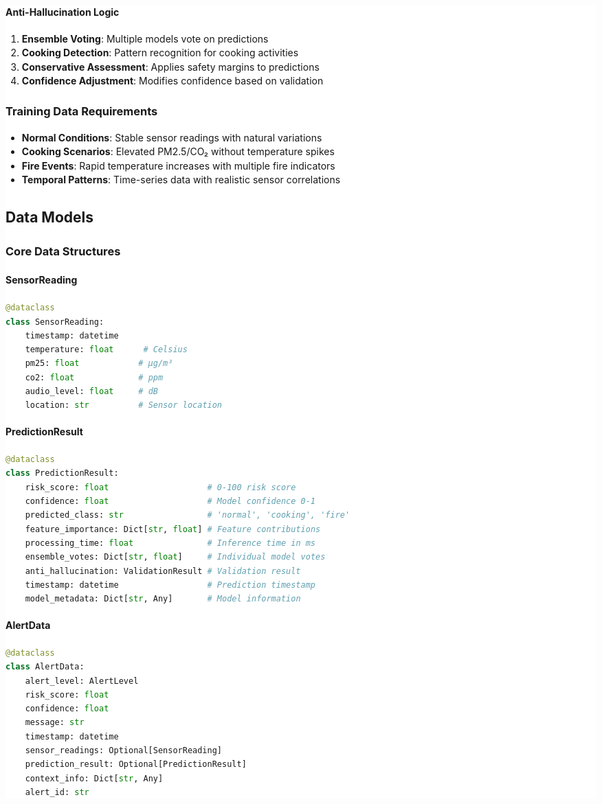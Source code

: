 #### Anti-Hallucination Logic
1. **Ensemble Voting**: Multiple models vote on predictions
2. **Cooking Detection**: Pattern recognition for cooking activities
3. **Conservative Assessment**: Applies safety margins to predictions
4. **Confidence Adjustment**: Modifies confidence based on validation

### Training Data Requirements
- **Normal Conditions**: Stable sensor readings with natural variations
- **Cooking Scenarios**: Elevated PM2.5/CO₂ without temperature spikes
- **Fire Events**: Rapid temperature increases with multiple fire indicators
- **Temporal Patterns**: Time-series data with realistic sensor correlations

## Data Models

### Core Data Structures

#### SensorReading
```python
@dataclass
class SensorReading:
    timestamp: datetime
    temperature: float      # Celsius
    pm25: float            # μg/m³
    co2: float             # ppm
    audio_level: float     # dB
    location: str          # Sensor location
```

#### PredictionResult
```python
@dataclass
class PredictionResult:
    risk_score: float                    # 0-100 risk score
    confidence: float                    # Model confidence 0-1
    predicted_class: str                 # 'normal', 'cooking', 'fire'
    feature_importance: Dict[str, float] # Feature contributions
    processing_time: float               # Inference time in ms
    ensemble_votes: Dict[str, float]     # Individual model votes
    anti_hallucination: ValidationResult # Validation result
    timestamp: datetime                  # Prediction timestamp
    model_metadata: Dict[str, Any]       # Model information
```

#### AlertData
```python
@dataclass
class AlertData:
    alert_level: AlertLevel
    risk_score: float
    confidence: float
    message: str
    timestamp: datetime
    sensor_readings: Optional[SensorReading]
    prediction_result: Optional[PredictionResult]
    context_info: Dict[str, Any]
    alert_id: str
```
